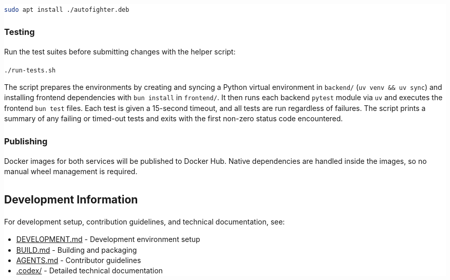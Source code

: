   ```bash
  sudo apt install ./autofighter.deb
  ```

### Testing

Run the test suites before submitting changes with the helper script:

```bash
./run-tests.sh
```

The script prepares the environments by creating and syncing a Python virtual environment in `backend/` (`uv venv && uv sync`) and installing frontend dependencies with `bun install` in `frontend/`. It then runs each backend `pytest` module via `uv` and executes the frontend `bun test` files. Each test is given a 15-second timeout, and all tests are run regardless of failures. The script prints a summary of any failing or timed-out tests and exits with the first non-zero status code encountered.

### Publishing

Docker images for both services will be published to Docker Hub. Native dependencies are handled inside the images, so no manual wheel management is required.

## Development Information

For development setup, contribution guidelines, and technical documentation, see:

- [DEVELOPMENT.md](DEVELOPMENT.md) - Development environment setup
- [BUILD.md](BUILD.md) - Building and packaging
- [AGENTS.md](AGENTS.md) - Contributor guidelines
- [.codex/](.codex/) - Detailed technical documentation